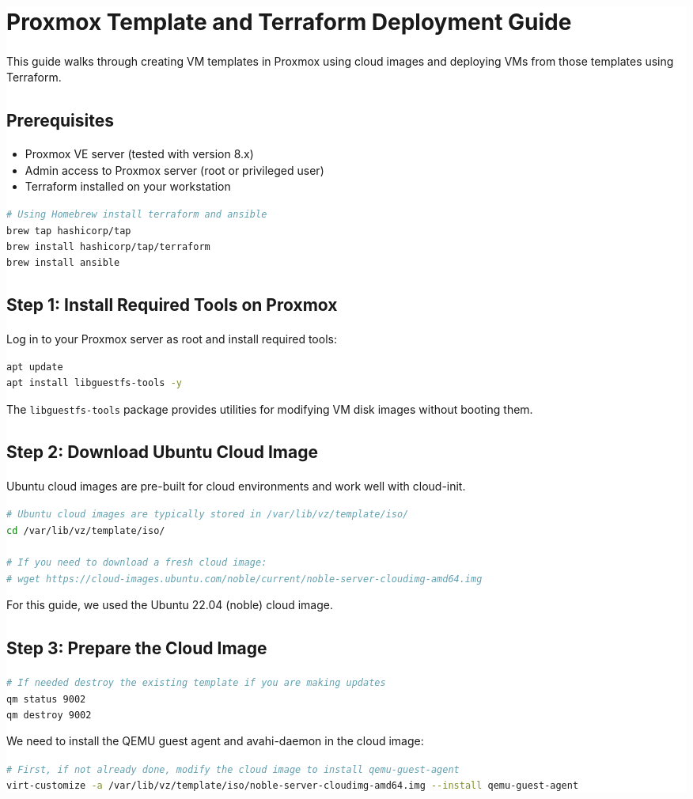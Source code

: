 # Proxmox Template and Terraform Deployment Guide

This guide walks through creating VM templates in Proxmox using cloud images and deploying VMs from those templates using Terraform.

## Prerequisites

- Proxmox VE server (tested with version 8.x)
- Admin access to Proxmox server (root or privileged user)
- Terraform installed on your workstation
```bash
# Using Homebrew install terraform and ansible
brew tap hashicorp/tap
brew install hashicorp/tap/terraform
brew install ansible
```
## Step 1: Install Required Tools on Proxmox

Log in to your Proxmox server as root and install required tools:

```bash
apt update
apt install libguestfs-tools -y
```

The `libguestfs-tools` package provides utilities for modifying VM disk images without booting them.

## Step 2: Download Ubuntu Cloud Image

Ubuntu cloud images are pre-built for cloud environments and work well with cloud-init.

```bash
# Ubuntu cloud images are typically stored in /var/lib/vz/template/iso/
cd /var/lib/vz/template/iso/

# If you need to download a fresh cloud image:
# wget https://cloud-images.ubuntu.com/noble/current/noble-server-cloudimg-amd64.img
```

For this guide, we used the Ubuntu 22.04 (noble) cloud image.

## Step 3: Prepare the Cloud Image

```bash
# If needed destroy the existing template if you are making updates
qm status 9002
qm destroy 9002
```

We need to install the QEMU guest agent and avahi-daemon in the cloud image:

```bash
# First, if not already done, modify the cloud image to install qemu-guest-agent
virt-customize -a /var/lib/vz/template/iso/noble-server-cloudimg-amd64.img --install qemu-guest-agent
```
